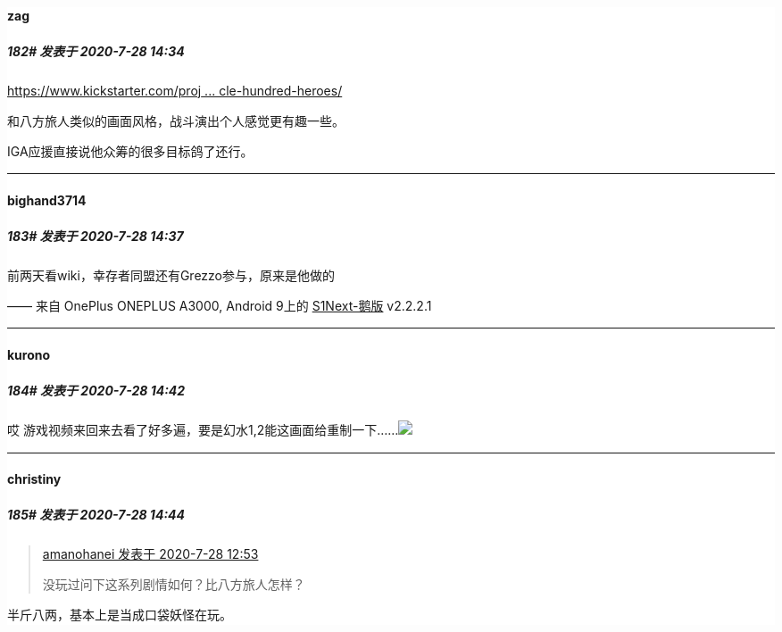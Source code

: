 ####  zag  
##### 182#       发表于 2020-7-28 14:34



[https://www.kickstarter.com/proj ... cle-hundred-heroes/](https://www.kickstarter.com/projects/rabbitandbearstudios/eiyuden-chronicle-hundred-heroes/)


和八方旅人类似的画面风格，战斗演出个人感觉更有趣一些。


IGA应援直接说他众筹的很多目标鸽了还行。







-----

####  bighand3714  
##### 183#       发表于 2020-7-28 14:37




前两天看wiki，幸存者同盟还有Grezzo参与，原来是他做的

—— 来自 OnePlus ONEPLUS A3000, Android 9上的 [S1Next-鹅版](https://github.com/ykrank/S1-Next/releases) v2.2.2.1







-----

####  kurono  
##### 184#       发表于 2020-7-28 14:42




哎 游戏视频来回来去看了好多遍，要是幻水1,2能这画面给重制一下……<img src="https://static.saraba1st.com/image/smiley/face2017/140.png" referrerpolicy="no-referrer">







-----

####  christiny  
##### 185#       发表于 2020-7-28 14:44



<blockquote><a href="httphttps://bbs.saraba1st.com/2b/forum.php?mod=redirect&amp;goto=findpost&amp;pid=48238158&amp;ptid=1951168" target="_blank">amanohanei 发表于 2020-7-28 12:53</a>

没玩过问下这系列剧情如何？比八方旅人怎样？</blockquote>
半斤八两，基本上是当成口袋妖怪在玩。
